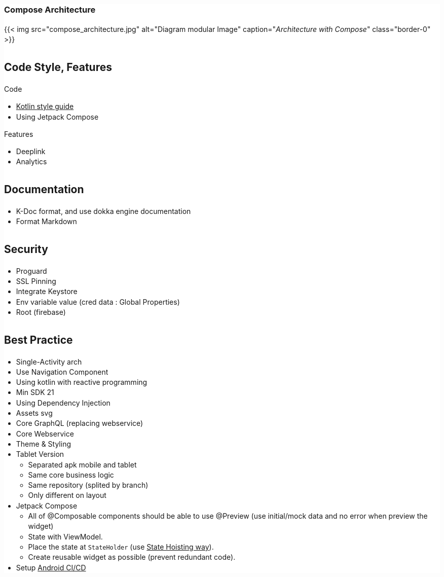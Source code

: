 ### Compose Architecture
{{< img src="compose_architecture.jpg" alt="Diagram modular Image" caption="<em>Architecture with Compose</em>" class="border-0" >}}

## Code Style, Features

Code

- [Kotlin style guide](https://developer.android.com/kotlin/style-guide)
- Using Jetpack Compose

Features

- Deeplink
- Analytics

## Documentation

- K-Doc format, and use dokka engine documentation
- Format Markdown

## Security

- Proguard
- SSL Pinning
- Integrate Keystore
- Env variable value (cred data : Global Properties)
- Root (firebase)

## Best Practice

- Single-Activity arch
- Use Navigation Component
- Using kotlin with reactive programming
- Min SDK 21
- Using Dependency Injection
- Assets svg
- Core GraphQL (replacing webservice)
- Core Webservice
- Theme & Styling
- Tablet Version
  - Separated apk mobile and tablet
  - Same core business logic
  - Same repository (splited by branch)
  - Only different on layout
- Jetpack Compose
  - All of @Composable components should be able to use @Preview (use initial/mock data and no error when preview the widget)
  - State with ViewModel.
  - Place the state at ``StateHolder`` (use [State Hoisting way](https://developer.android.com/jetpack/compose/state#state-hoisting)).
  - Create reusable widget as possible (prevent redundant code).
- Setup [Android CI/CD](https://mobile.mncinnovation.id/blog/how-to-setup-android-ci/cd-in-mnc-repo/)
